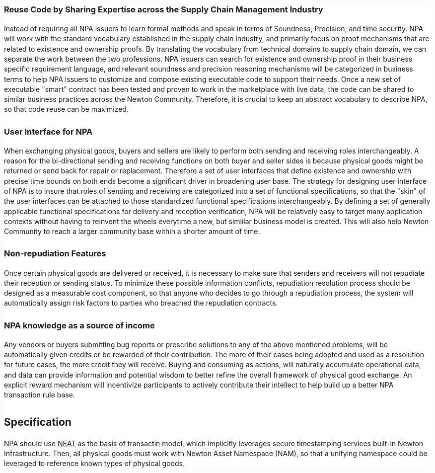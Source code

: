 ### Reuse Code by Sharing Expertise across the Supply Chain Management Industry

Instead of requiring all NPA issuers to learn formal methods and speak in terms of Soundness, Precision, and time security. NPA will work with the standard vocabulary established in the supply chain industry, and primarily focus on proof mechanisms that are related to existence and ownership proofs. By translating the vocabulary from technical domains to supply chain domain, we can separate the work between the two professions. NPA issuers can search for existence and ownership proof in their business specific requirement language, and relevant soundness and precision reasoning mechanisms will be categorized in business terms to help NPA issuers to customize and compose existing executable code to support their needs. Once a new set of executable "smart" contract has been tested and proven to work in the marketplace with live data, the code can be shared to similar business practices across the Newton Community. Therefore, it is crucial to keep an abstract vocabulary to describe NPA, so that code reuse can be maximized. 

### User Interface for NPA

When exchanging physical goods, buyers and sellers are likely to perform both sending and receiving roles interchangeably. A reason for the bi-directional sending and receiving functions on both buyer and seller sides is because physical goods might be returned or send back for repair or replacement. Therefore a set of user interfaces that define existence and ownership with precise time bounds on both ends become a significant driver in broadening user base. 
The strategy for designing user interface of NPA is to insure that roles of sending and receiving are categorized into a set of functional specifications, so that the "skin" of the user interfaces can be attached to those standardized functional specifications interchangeably. By defining a set of generally applicable functional specifications for delivery and reception verification, NPA will be relatively easy to target many application contexts without having to reinvent the wheels everytime a new, but simiilar business model is created. This will also help Newton Community to reach a larger community base within a shorter amount of time.



### Non-repudiation Features
Once certain physical goods are delivered or received, it is necessary to make sure that senders and receivers will not repudiate their reception or sending status. To minimize these possible information conflicts, repudiation resolution process should be designed as a measurable cost component, so that anyone who decides to go through a repudiation process, the system will automatically assign risk factors to parties who breached the repudiation contracts. 

### NPA knowledge as a source of income
Any vendors or buyers submitting bug reports or prescribe solutions to any of the above mentioned problems, will be automatically given credits or be rewarded of their contribution. The more of their cases being adopted and used as a resolution for future cases, the more credit they will receive. Buying and consuming as actions, will naturally accumulate operational data, and data can provide information and potential wisdom to better refine the overall framework of physical good exchange. An explicit reward mechanism will incentivize participants to actively contribute their intellect to help build up a better NPA transaction rule base.


## Specification

NPA should use [NEAT](NEAT.md) as the basis of transactin model, which implicitly leverages secure timestamping services built-in Newton Infrastructure. Then, all physical goods must work with Newton Asset Namespace (NAM), so that a unifying namespace could be leveraged to reference known types of physical goods. 
